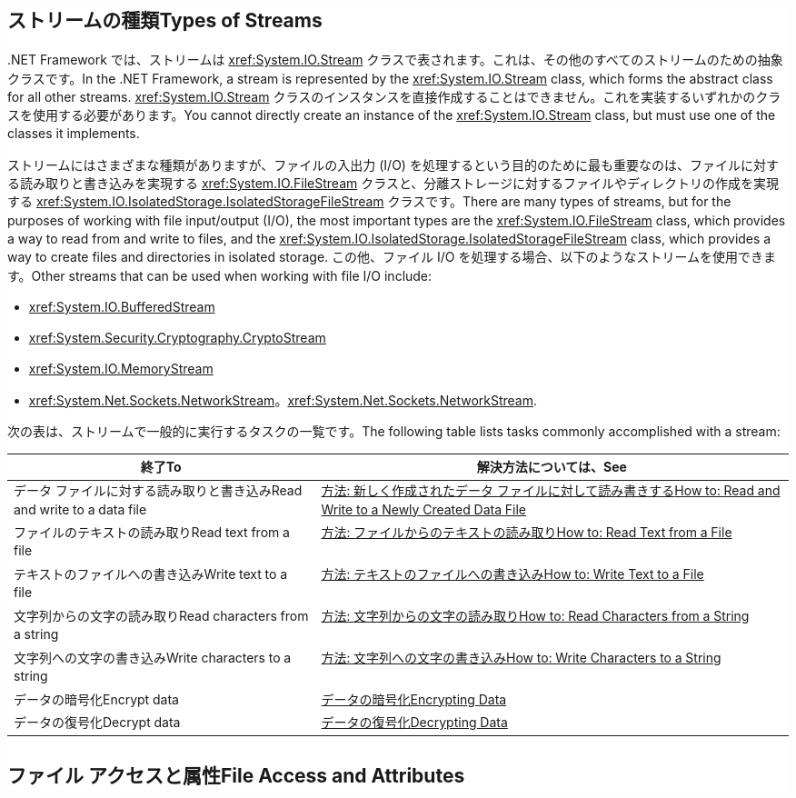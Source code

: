 ## <a name="types-of-streams"></a><span data-ttu-id="7d1ef-126">ストリームの種類</span><span class="sxs-lookup"><span data-stu-id="7d1ef-126">Types of Streams</span></span>

<span data-ttu-id="7d1ef-127">.NET Framework では、ストリームは <xref:System.IO.Stream> クラスで表されます。これは、その他のすべてのストリームのための抽象クラスです。</span><span class="sxs-lookup"><span data-stu-id="7d1ef-127">In the .NET Framework, a stream is represented by the <xref:System.IO.Stream> class, which forms the abstract class for all other streams.</span></span> <span data-ttu-id="7d1ef-128"><xref:System.IO.Stream> クラスのインスタンスを直接作成することはできません。これを実装するいずれかのクラスを使用する必要があります。</span><span class="sxs-lookup"><span data-stu-id="7d1ef-128">You cannot directly create an instance of the <xref:System.IO.Stream> class, but must use one of the classes it implements.</span></span>

<span data-ttu-id="7d1ef-129">ストリームにはさまざまな種類がありますが、ファイルの入出力 (I/O) を処理するという目的のために最も重要なのは、ファイルに対する読み取りと書き込みを実現する <xref:System.IO.FileStream> クラスと、分離ストレージに対するファイルやディレクトリの作成を実現する <xref:System.IO.IsolatedStorage.IsolatedStorageFileStream> クラスです。</span><span class="sxs-lookup"><span data-stu-id="7d1ef-129">There are many types of streams, but for the purposes of working with file input/output (I/O), the most important types are the <xref:System.IO.FileStream> class, which provides a way to read from and write to files, and the <xref:System.IO.IsolatedStorage.IsolatedStorageFileStream> class, which provides a way to create files and directories in isolated storage.</span></span> <span data-ttu-id="7d1ef-130">この他、ファイル I/O を処理する場合、以下のようなストリームを使用できます。</span><span class="sxs-lookup"><span data-stu-id="7d1ef-130">Other streams that can be used when working with file I/O include:</span></span>

- <xref:System.IO.BufferedStream>

- <xref:System.Security.Cryptography.CryptoStream>

- <xref:System.IO.MemoryStream>

- <span data-ttu-id="7d1ef-131"><xref:System.Net.Sockets.NetworkStream>。</span><span class="sxs-lookup"><span data-stu-id="7d1ef-131"><xref:System.Net.Sockets.NetworkStream>.</span></span>

<span data-ttu-id="7d1ef-132">次の表は、ストリームで一般的に実行するタスクの一覧です。</span><span class="sxs-lookup"><span data-stu-id="7d1ef-132">The following table lists tasks commonly accomplished with a stream:</span></span>

|<span data-ttu-id="7d1ef-133">終了</span><span class="sxs-lookup"><span data-stu-id="7d1ef-133">To</span></span>|<span data-ttu-id="7d1ef-134">解決方法については、</span><span class="sxs-lookup"><span data-stu-id="7d1ef-134">See</span></span>|
|---|---|
|<span data-ttu-id="7d1ef-135">データ ファイルに対する読み取りと書き込み</span><span class="sxs-lookup"><span data-stu-id="7d1ef-135">Read and write to a data file</span></span>|[<span data-ttu-id="7d1ef-136">方法: 新しく作成されたデータ ファイルに対して読み書きする</span><span class="sxs-lookup"><span data-stu-id="7d1ef-136">How to: Read and Write to a Newly Created Data File</span></span>](../../../../standard/io/how-to-read-and-write-to-a-newly-created-data-file.md)|
|<span data-ttu-id="7d1ef-137">ファイルのテキストの読み取り</span><span class="sxs-lookup"><span data-stu-id="7d1ef-137">Read text from a file</span></span>|[<span data-ttu-id="7d1ef-138">方法: ファイルからのテキストの読み取り</span><span class="sxs-lookup"><span data-stu-id="7d1ef-138">How to: Read Text from a File</span></span>](../../../../standard/io/how-to-read-text-from-a-file.md)|
|<span data-ttu-id="7d1ef-139">テキストのファイルへの書き込み</span><span class="sxs-lookup"><span data-stu-id="7d1ef-139">Write text to a file</span></span>|[<span data-ttu-id="7d1ef-140">方法: テキストのファイルへの書き込み</span><span class="sxs-lookup"><span data-stu-id="7d1ef-140">How to: Write Text to a File</span></span>](../../../../standard/io/how-to-write-text-to-a-file.md)|
|<span data-ttu-id="7d1ef-141">文字列からの文字の読み取り</span><span class="sxs-lookup"><span data-stu-id="7d1ef-141">Read characters from a string</span></span>|[<span data-ttu-id="7d1ef-142">方法: 文字列からの文字の読み取り</span><span class="sxs-lookup"><span data-stu-id="7d1ef-142">How to: Read Characters from a String</span></span>](../../../../standard/io/how-to-read-characters-from-a-string.md)|
|<span data-ttu-id="7d1ef-143">文字列への文字の書き込み</span><span class="sxs-lookup"><span data-stu-id="7d1ef-143">Write characters to a string</span></span>|[<span data-ttu-id="7d1ef-144">方法: 文字列への文字の書き込み</span><span class="sxs-lookup"><span data-stu-id="7d1ef-144">How to: Write Characters to a String</span></span>](../../../../standard/io/how-to-write-characters-to-a-string.md)|
|<span data-ttu-id="7d1ef-145">データの暗号化</span><span class="sxs-lookup"><span data-stu-id="7d1ef-145">Encrypt data</span></span>|[<span data-ttu-id="7d1ef-146">データの暗号化</span><span class="sxs-lookup"><span data-stu-id="7d1ef-146">Encrypting Data</span></span>](../../../../standard/security/encrypting-data.md)|
|<span data-ttu-id="7d1ef-147">データの復号化</span><span class="sxs-lookup"><span data-stu-id="7d1ef-147">Decrypt data</span></span>|[<span data-ttu-id="7d1ef-148">データの復号化</span><span class="sxs-lookup"><span data-stu-id="7d1ef-148">Decrypting Data</span></span>](../../../../standard/security/decrypting-data.md)|

## <a name="file-access-and-attributes"></a><span data-ttu-id="7d1ef-149">ファイル アクセスと属性</span><span class="sxs-lookup"><span data-stu-id="7d1ef-149">File Access and Attributes</span></span>

